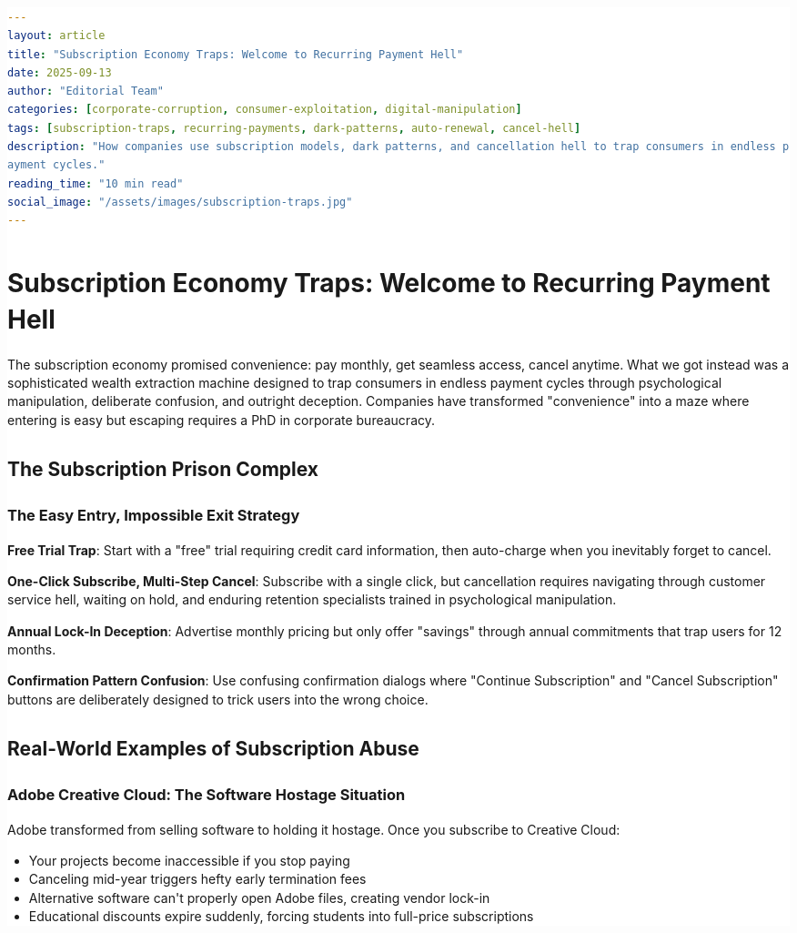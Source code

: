 ```yaml
---
layout: article
title: "Subscription Economy Traps: Welcome to Recurring Payment Hell"
date: 2025-09-13
author: "Editorial Team"
categories: [corporate-corruption, consumer-exploitation, digital-manipulation]
tags: [subscription-traps, recurring-payments, dark-patterns, auto-renewal, cancel-hell]
description: "How companies use subscription models, dark patterns, and cancellation hell to trap consumers in endless payment cycles."
reading_time: "10 min read"
social_image: "/assets/images/subscription-traps.jpg"
---
```


# Subscription Economy Traps: Welcome to Recurring Payment Hell

The subscription economy promised convenience: pay monthly, get seamless access, cancel anytime. What we got instead was a sophisticated wealth extraction machine designed to trap consumers in endless payment cycles through psychological manipulation, deliberate confusion, and outright deception. Companies have transformed "convenience" into a maze where entering is easy but escaping requires a PhD in corporate bureaucracy.

## The Subscription Prison Complex

### The Easy Entry, Impossible Exit Strategy

**Free Trial Trap**: Start with a "free" trial requiring credit card information, then auto-charge when you inevitably forget to cancel.

**One-Click Subscribe, Multi-Step Cancel**: Subscribe with a single click, but cancellation requires navigating through customer service hell, waiting on hold, and enduring retention specialists trained in psychological manipulation.

**Annual Lock-In Deception**: Advertise monthly pricing but only offer "savings" through annual commitments that trap users for 12 months.

**Confirmation Pattern Confusion**: Use confusing confirmation dialogs where "Continue Subscription" and "Cancel Subscription" buttons are deliberately designed to trick users into the wrong choice.

## Real-World Examples of Subscription Abuse

### Adobe Creative Cloud: The Software Hostage Situation
Adobe transformed from selling software to holding it hostage. Once you subscribe to Creative Cloud:
- Your projects become inaccessible if you stop paying
- Canceling mid-year triggers hefty early termination fees
- Alternative software can't properly open Adobe files, creating vendor lock-in
- Educational discounts expire suddenly, forcing students into full-price subscriptions
